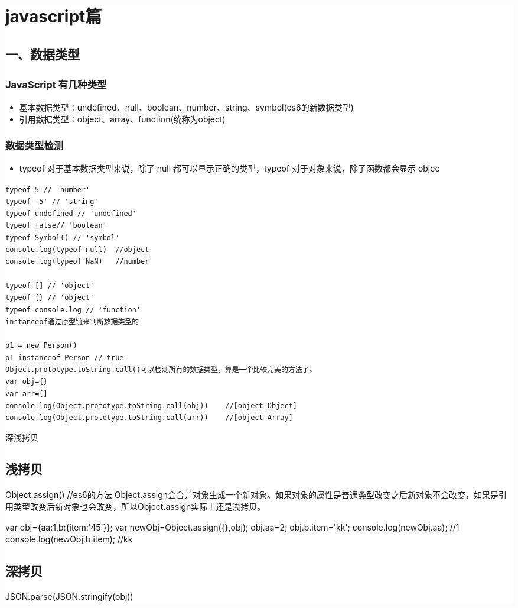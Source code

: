 # javascript篇
## 一、数据类型
### JavaScript 有几种类型

* 基本数据类型：undefined、null、boolean、number、string、symbol(es6的新数据类型)
* 引用数据类型：object、array、function(统称为object)
### 数据类型检测

* typeof 对于基本数据类型来说，除了 null 都可以显示正确的类型，typeof 对于对象来说，除了函数都会显示 objec

```
typeof 5 // 'number'
typeof '5' // 'string'
typeof undefined // 'undefined'
typeof false// 'boolean'
typeof Symbol() // 'symbol'
console.log(typeof null)  //object
console.log(typeof NaN)   //number

typeof [] // 'object'
typeof {} // 'object'
typeof console.log // 'function'
instanceof通过原型链来判断数据类型的

p1 = new Person()
p1 instanceof Person // true
Object.prototype.toString.call()可以检测所有的数据类型，算是一个比较完美的方法了。
var obj={}
var arr=[]
console.log(Object.prototype.toString.call(obj))    //[object Object]
console.log(Object.prototype.toString.call(arr))    //[object Array]
```
深浅拷贝

## 浅拷贝

Object.assign()    //es6的方法
Object.assign会合并对象生成一个新对象。如果对象的属性是普通类型改变之后新对象不会改变，如果是引用类型改变后新对象也会改变，所以Object.assign实际上还是浅拷贝。

var obj={aa:1,b:{item:'45'}};
var newObj=Object.assign({},obj);
obj.aa=2;
obj.b.item='kk';
console.log(newObj.aa);        //1
console.log(newObj.b.item);    //kk
## 深拷贝

JSON.parse(JSON.stringify(obj))
